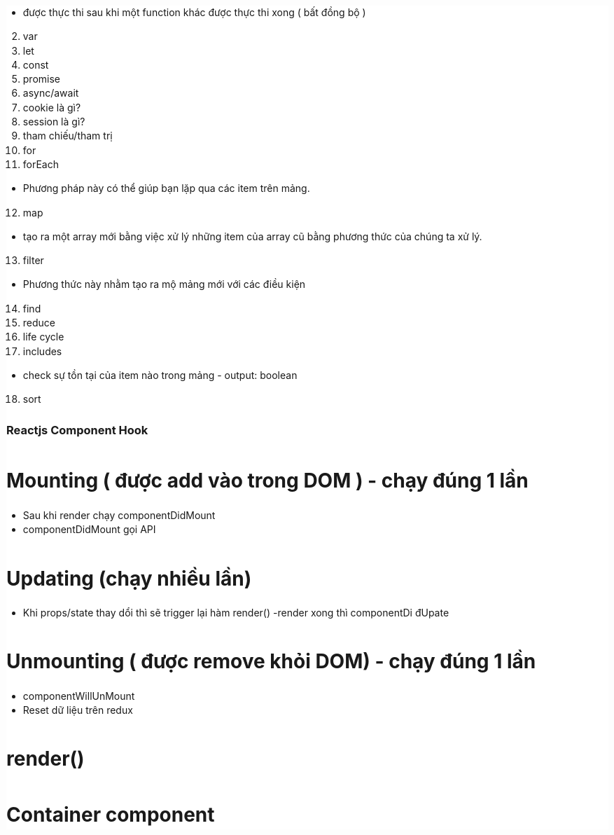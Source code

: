 - được thực thi sau khi một function khác được thực thi xong ( bất đồng bộ )

2. var
3. let
4. const
5. promise
6. async/await
7. cookie là gì?
8. session là gì?
9. tham chiếu/tham trị
10. for
11. forEach

- Phương pháp này có thể giúp bạn lặp qua các item trên mảng.

12. map

- tạo ra một array mới bằng việc xử lý những item của array cũ bằng phương thức của chúng ta xử lý.

13. filter

- Phương thức này nhằm tạo ra mộ mảng mới với các điều kiện

14. find
15. reduce
16. life cycle
17. includes

- check sự tồn tại của item nào trong mảng - output: boolean

18. sort

### Reactjs Component Hook

# Mounting ( được add vào trong DOM ) - chạy đúng 1 lần

- Sau khi render chạy componentDidMount
- componentDidMount gọi API

# Updating (chạy nhiều lần)

- Khi props/state thay dổi thì sẽ trigger lại hàm render()
  -render xong thì componentDi đUpate

# Unmounting ( được remove khỏi DOM) - chạy đúng 1 lần

- componentWillUnMount
- Reset dữ liệu trên redux

# render()

# Container component
